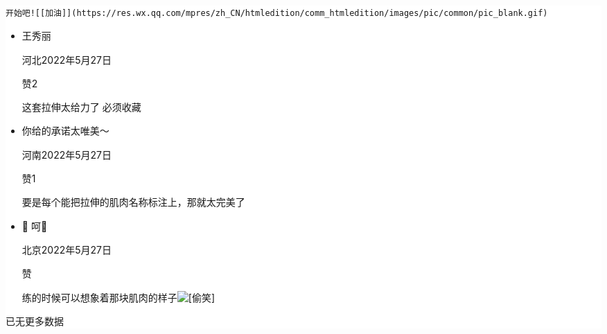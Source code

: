     开始吧![[加油]](https://res.wx.qq.com/mpres/zh_CN/htmledition/comm_htmledition/images/pic/common/pic_blank.gif)
    
- 王秀丽
    
    河北2022年5月27日
    
    赞2
    
    这套拉伸太给力了 必须收藏
    
- 你给的承诺太唯美～
    
    河南2022年5月27日
    
    赞1
    
    要是每个能把拉伸的肌肉名称标注上，那就太完美了
    
- 🦄 呵🦄
    
    北京2022年5月27日
    
    赞
    
    练的时候可以想象着那块肌肉的样子![[偷笑]](https://res.wx.qq.com/mpres/zh_CN/htmledition/comm_htmledition/images/pic/common/pic_blank.gif)
    

已无更多数据